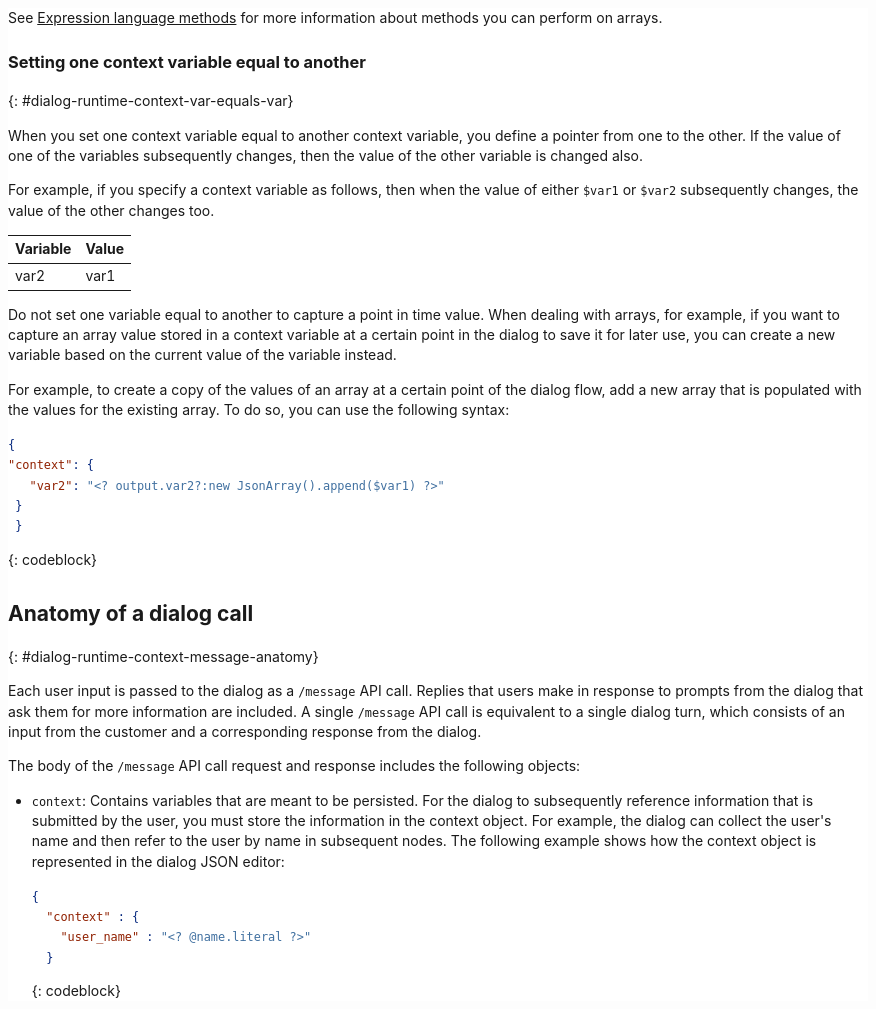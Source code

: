 See [Expression language methods](/docs/assistant?topic=assistant-dialog-methods#dialog-methods-arrays) for more information about methods you can perform on arrays.

### Setting one context variable equal to another
{: #dialog-runtime-context-var-equals-var}

When you set one context variable equal to another context variable, you define a pointer from one to the other. If the value of one of the variables subsequently changes, then the value of the other variable is changed also.

For example, if you specify a context variable as follows, then when the value of either `$var1` or `$var2` subsequently changes, the value of the other changes too.

| Variable  | Value  |
|-----------|--------|
| var2      | var1   |

Do not set one variable equal to another to capture a point in time value. When dealing with arrays, for example, if you want to capture an array value stored in a context variable at a certain point in the dialog to save it for later use, you can create a new variable based on the current value of the variable instead.

For example, to create a copy of the values of an array at a certain point of the dialog flow, add a new array that is populated with the values for the existing array. To do so, you can use the following syntax:

```json
{
"context": {
   "var2": "<? output.var2?:new JsonArray().append($var1) ?>"
 }
 }
 ```
{: codeblock}

## Anatomy of a dialog call
{: #dialog-runtime-context-message-anatomy}

Each user input is passed to the dialog as a `/message` API call. Replies that users make in response to prompts from the dialog that ask them for more information are included. A single `/message` API call is equivalent to a single dialog turn, which consists of an input from the customer and a corresponding response from the dialog.

The body of the `/message` API call request and response includes the following objects:

- `context`: Contains variables that are meant to be persisted. For the dialog to subsequently reference information that is submitted by the user, you must store the information in the context object. For example, the dialog can collect the user's name and then refer to the user by name in subsequent nodes. The following example shows how the context object is represented in the dialog JSON editor:

  ```json
  {
    "context" : {
      "user_name" : "<? @name.literal ?>"
    }
  ```
  {: codeblock}
